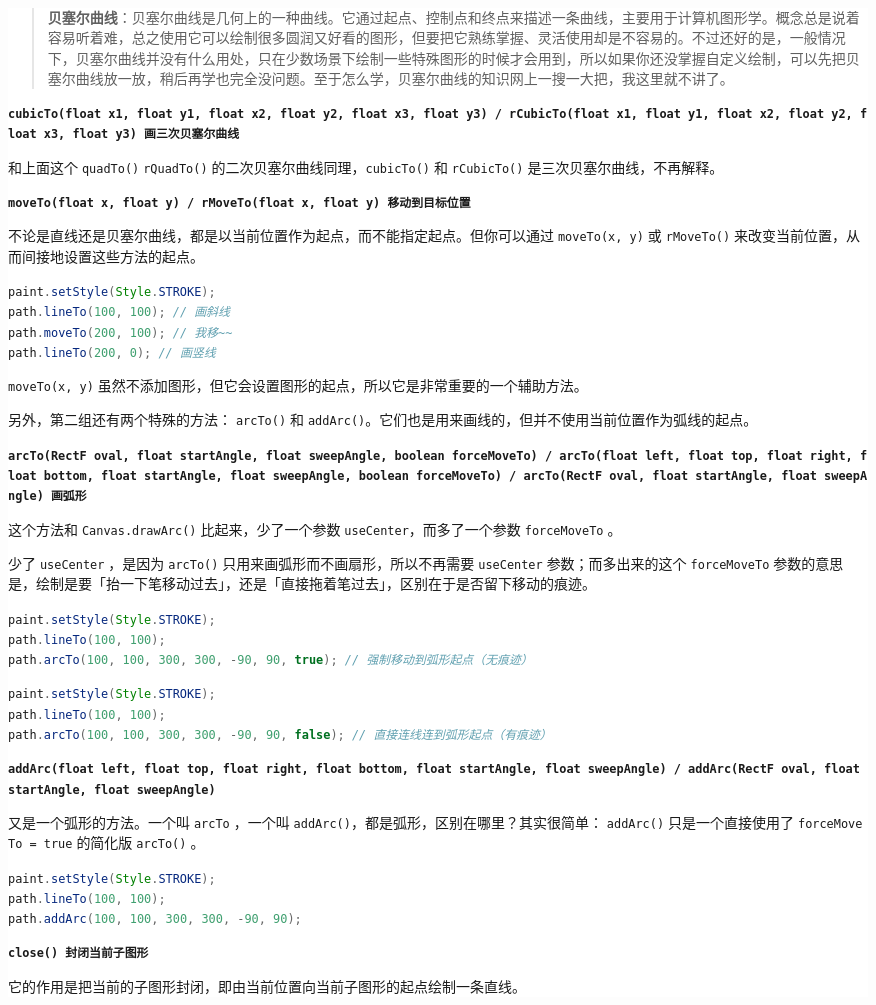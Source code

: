 > **贝塞尔曲线**：贝塞尔曲线是几何上的一种曲线。它通过起点、控制点和终点来描述一条曲线，主要用于计算机图形学。概念总是说着容易听着难，总之使用它可以绘制很多圆润又好看的图形，但要把它熟练掌握、灵活使用却是不容易的。不过还好的是，一般情况下，贝塞尔曲线并没有什么用处，只在少数场景下绘制一些特殊图形的时候才会用到，所以如果你还没掌握自定义绘制，可以先把贝塞尔曲线放一放，稍后再学也完全没问题。至于怎么学，贝塞尔曲线的知识网上一搜一大把，我这里就不讲了。

**`cubicTo(float x1, float y1, float x2, float y2, float x3, float y3) / rCubicTo(float x1, float y1, float x2, float y2, float x3, float y3) 画三次贝塞尔曲线`**

和上面这个 `quadTo()` `rQuadTo()` 的二次贝塞尔曲线同理，`cubicTo()` 和 `rCubicTo()` 是三次贝塞尔曲线，不再解释。

**`moveTo(float x, float y) / rMoveTo(float x, float y) 移动到目标位置`**

不论是直线还是贝塞尔曲线，都是以当前位置作为起点，而不能指定起点。但你可以通过 `moveTo(x, y)` 或 `rMoveTo()` 来改变当前位置，从而间接地设置这些方法的起点。

```java
paint.setStyle(Style.STROKE);
path.lineTo(100, 100); // 画斜线
path.moveTo(200, 100); // 我移~~
path.lineTo(200, 0); // 画竖线
```

`moveTo(x, y)` 虽然不添加图形，但它会设置图形的起点，所以它是非常重要的一个辅助方法。

另外，第二组还有两个特殊的方法： `arcTo()` 和 `addArc()`。它们也是用来画线的，但并不使用当前位置作为弧线的起点。

**`arcTo(RectF oval, float startAngle, float sweepAngle, boolean forceMoveTo) / arcTo(float left, float top, float right, float bottom, float startAngle, float sweepAngle, boolean forceMoveTo) / arcTo(RectF oval, float startAngle, float sweepAngle) 画弧形`**

这个方法和 `Canvas.drawArc()` 比起来，少了一个参数 `useCenter`，而多了一个参数 `forceMoveTo` 。

少了 `useCenter` ，是因为 `arcTo()` 只用来画弧形而不画扇形，所以不再需要 `useCenter` 参数；而多出来的这个 `forceMoveTo` 参数的意思是，绘制是要「抬一下笔移动过去」，还是「直接拖着笔过去」，区别在于是否留下移动的痕迹。

```java
paint.setStyle(Style.STROKE);
path.lineTo(100, 100);
path.arcTo(100, 100, 300, 300, -90, 90, true); // 强制移动到弧形起点（无痕迹）
```

```java
paint.setStyle(Style.STROKE);
path.lineTo(100, 100);
path.arcTo(100, 100, 300, 300, -90, 90, false); // 直接连线连到弧形起点（有痕迹）
```

**`addArc(float left, float top, float right, float bottom, float startAngle, float sweepAngle) / addArc(RectF oval, float startAngle, float sweepAngle)`**

又是一个弧形的方法。一个叫 `arcTo` ，一个叫 `addArc()`，都是弧形，区别在哪里？其实很简单： `addArc()` 只是一个直接使用了 `forceMoveTo = true` 的简化版 `arcTo()` 。

```java
paint.setStyle(Style.STROKE);
path.lineTo(100, 100);
path.addArc(100, 100, 300, 300, -90, 90);
```

**`close() 封闭当前子图形`**

它的作用是把当前的子图形封闭，即由当前位置向当前子图形的起点绘制一条直线。
